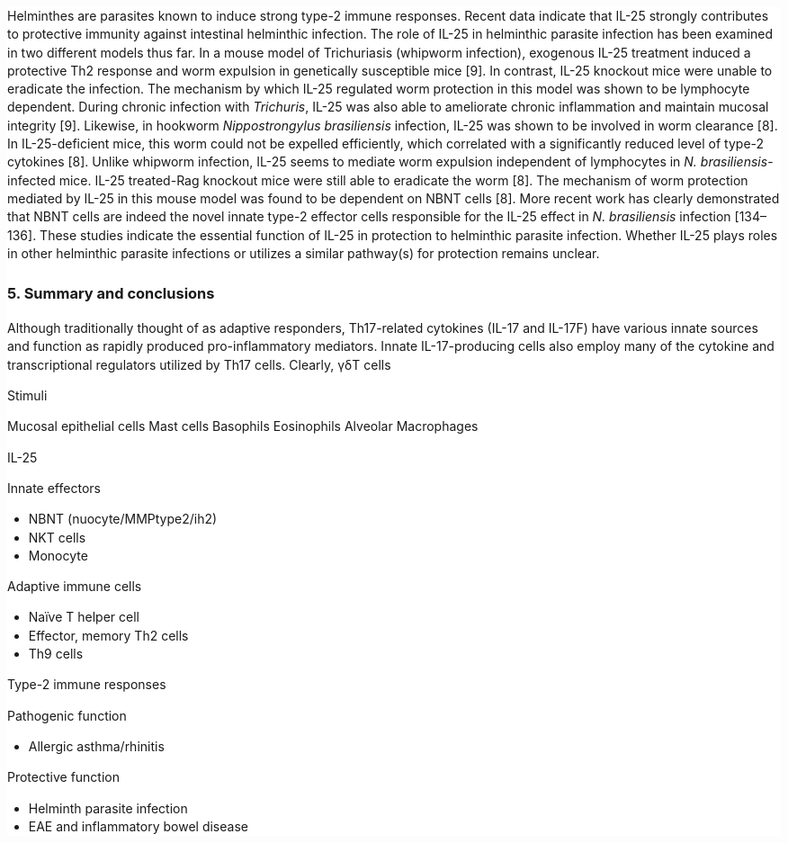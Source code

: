 Helminthes are parasites known to induce strong type-2 immune responses. Recent data indicate that IL-25 strongly contributes to protective immunity against intestinal helminthic infection. The role of IL-25 in helminthic parasite infection has been examined in two different models thus far. In a mouse model of Trichuriasis (whipworm infection), exogenous IL-25 treatment induced a protective Th2 response and worm expulsion in genetically susceptible mice [9]. In contrast, IL-25 knockout mice were unable to eradicate the infection. The mechanism by which IL-25 regulated worm protection in this model was shown to be lymphocyte dependent. During chronic infection with *Trichuris*, IL-25 was also able to ameliorate chronic inflammation and maintain mucosal integrity [9]. Likewise, in hookworm *Nippostrongylus brasiliensis* infection, IL-25 was shown to be involved in worm clearance [8]. In IL-25-deficient mice, this worm could not be expelled efficiently, which correlated with a significantly reduced level of type-2 cytokines [8]. Unlike whipworm infection, IL-25 seems to mediate worm expulsion independent of lymphocytes in *N. brasiliensis*-infected mice. IL-25 treated-Rag knockout mice were still able to eradicate the worm [8]. The mechanism of worm protection mediated by IL-25 in this mouse model was found to be dependent on NBNT cells [8]. More recent work has clearly demonstrated that NBNT cells are indeed the novel innate type-2 effector cells responsible for the IL-25 effect in *N. brasiliensis* infection [134–136]. These studies indicate the essential function of IL-25 in protection to helminthic parasite infection. Whether IL-25 plays roles in other helminthic parasite infections or utilizes a similar pathway(s) for protection remains unclear.

### 5. Summary and conclusions

Although traditionally thought of as adaptive responders, Th17-related cytokines (IL-17 and IL-17F) have various innate sources and function as rapidly produced pro-inflammatory mediators. Innate IL-17-producing cells also employ many of the cytokine and transcriptional regulators utilized by Th17 cells. Clearly, γδT cells

Stimuli

Mucosal epithelial cells
Mast cells
Basophils
Eosinophils
Alveolar Macrophages

IL-25

Innate effectors
- NBNT (nuocyte/MMPtype2/ih2)
- NKT cells
- Monocyte

Adaptive immune cells
- Naïve T helper cell
- Effector, memory Th2 cells
- Th9 cells

Type-2 immune responses

Pathogenic function
- Allergic asthma/rhinitis

Protective function
- Helminth parasite infection
- EAE and inflammatory bowel disease
